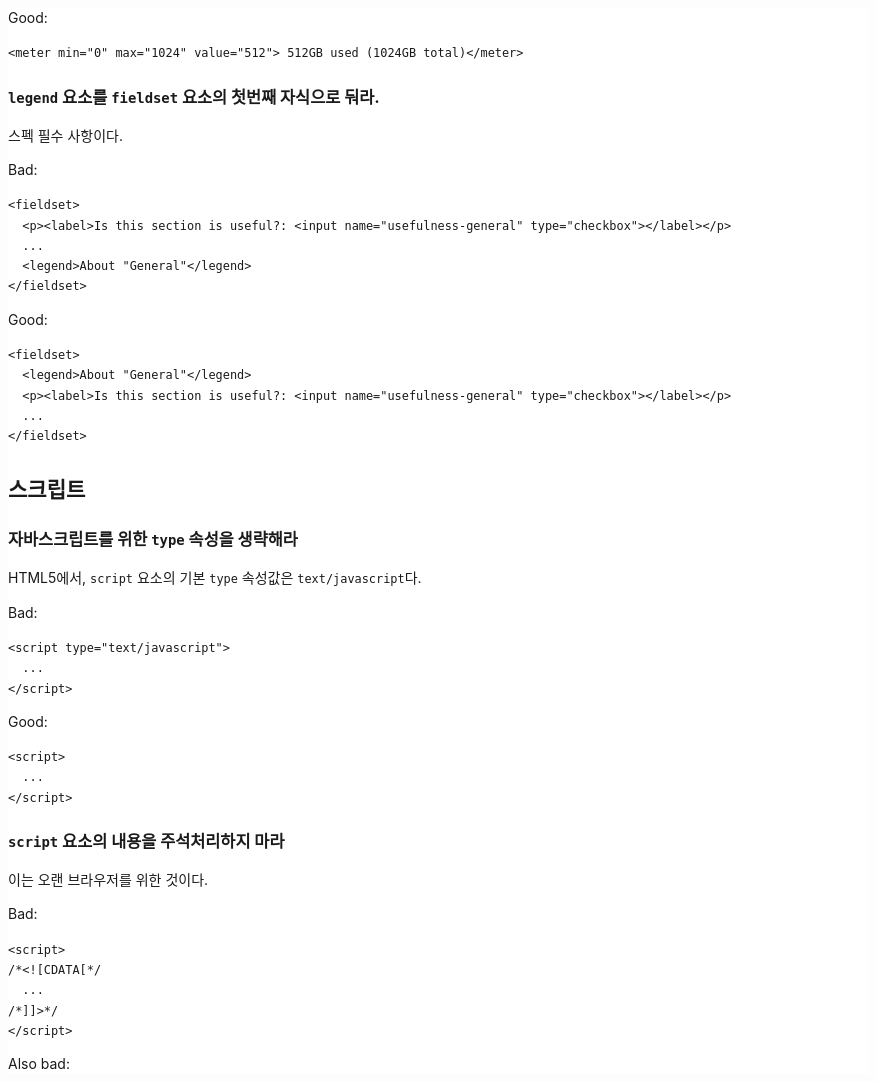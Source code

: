Good:

    <meter min="0" max="1024" value="512"> 512GB used (1024GB total)</meter>


### `legend` 요소를 `fieldset` 요소의 첫번째 자식으로 둬라.

스펙 필수 사항이다.

Bad:

    <fieldset>
      <p><label>Is this section is useful?: <input name="usefulness-general" type="checkbox"></label></p>
      ...
      <legend>About "General"</legend>
    </fieldset>

Good:

    <fieldset>
      <legend>About "General"</legend>
      <p><label>Is this section is useful?: <input name="usefulness-general" type="checkbox"></label></p>
      ...
    </fieldset>


스크립트
---------

### 자바스크립트를 위한 `type` 속성을 생략해라

HTML5에서, `script` 요소의 기본 `type` 속성값은 `text/javascript`다.

Bad:

    <script type="text/javascript">
      ...
    </script>

Good:

    <script>
      ...
    </script>


### `script` 요소의 내용을 주석처리하지 마라

이는 오랜 브라우저를 위한 것이다.

Bad:

    <script>
    /*<![CDATA[*/
      ...
    /*]]>*/
    </script>

Also bad:

